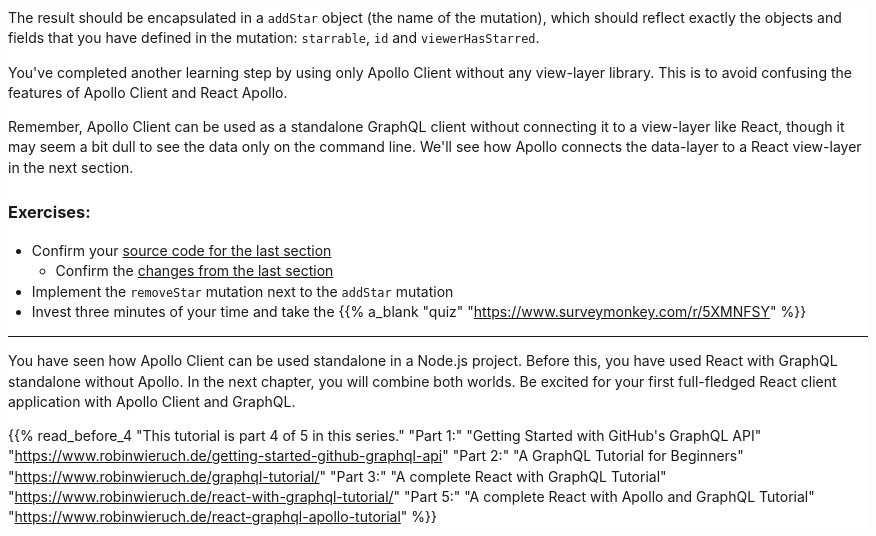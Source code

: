 The result should be encapsulated in a `addStar` object (the name of the mutation), which should reflect exactly the objects and fields that you have defined in the mutation: `starrable`, `id` and `viewerHasStarred`.

You've completed another learning step by using only Apollo Client without any view-layer library. This is to avoid confusing the features of Apollo Client and React Apollo.

Remember, Apollo Client can be used as a standalone GraphQL client without connecting it to a view-layer like React, though it may seem a bit dull to see the data only on the command line.  We'll see how Apollo connects the data-layer to a React view-layer in the next section.

### Exercises:

* Confirm your [source code for the last section](http://bit.ly/2CYSgZz)
  * Confirm the [changes from the last section](http://bit.ly/2VnNsUB)
* Implement the `removeStar` mutation next to the `addStar` mutation
* Invest three minutes of your time and take the {{% a_blank "quiz" "https://www.surveymonkey.com/r/5XMNFSY" %}}

<hr class="section-divider">

You have seen how Apollo Client can be used standalone in a Node.js project. Before this, you have used React with GraphQL standalone without Apollo. In the next chapter, you will combine both worlds. Be excited for your first full-fledged React client application with Apollo Client and GraphQL.

{{% read_before_4 "This tutorial is part 4 of 5 in this series." "Part 1:" "Getting Started with GitHub's GraphQL API" "https://www.robinwieruch.de/getting-started-github-graphql-api" "Part 2:" "A GraphQL Tutorial for Beginners" "https://www.robinwieruch.de/graphql-tutorial/" "Part 3:" "A complete React with GraphQL Tutorial" "https://www.robinwieruch.de/react-with-graphql-tutorial/" "Part 5:" "A complete React with Apollo and GraphQL Tutorial" "https://www.robinwieruch.de/react-graphql-apollo-tutorial" %}}